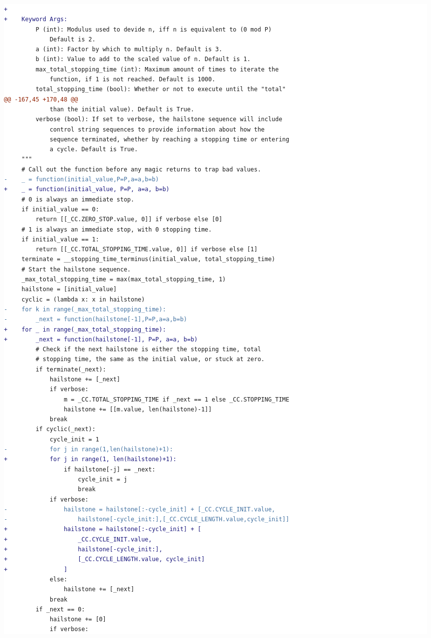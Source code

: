 ```diff
+
+    Keyword Args:
         P (int): Modulus used to devide n, iff n is equivalent to (0 mod P)
             Default is 2.
         a (int): Factor by which to multiply n. Default is 3.
         b (int): Value to add to the scaled value of n. Default is 1.
         max_total_stopping_time (int): Maximum amount of times to iterate the
             function, if 1 is not reached. Default is 1000.
         total_stopping_time (bool): Whether or not to execute until the "total"
@@ -167,45 +170,48 @@
             than the initial value). Default is True.
         verbose (bool): If set to verbose, the hailstone sequence will include
             control string sequences to provide information about how the
             sequence terminated, whether by reaching a stopping time or entering
             a cycle. Default is True.
     """
     # Call out the function before any magic returns to trap bad values.
-    _ = function(initial_value,P=P,a=a,b=b)
+    _ = function(initial_value, P=P, a=a, b=b)
     # 0 is always an immediate stop.
     if initial_value == 0:
         return [[_CC.ZERO_STOP.value, 0]] if verbose else [0]
     # 1 is always an immediate stop, with 0 stopping time.
     if initial_value == 1:
         return [[_CC.TOTAL_STOPPING_TIME.value, 0]] if verbose else [1]
     terminate = __stopping_time_terminus(initial_value, total_stopping_time)
     # Start the hailstone sequence.
     _max_total_stopping_time = max(max_total_stopping_time, 1)
     hailstone = [initial_value]
     cyclic = (lambda x: x in hailstone)
-    for k in range(_max_total_stopping_time):
-        _next = function(hailstone[-1],P=P,a=a,b=b)
+    for _ in range(_max_total_stopping_time):
+        _next = function(hailstone[-1], P=P, a=a, b=b)
         # Check if the next hailstone is either the stopping time, total
         # stopping time, the same as the initial value, or stuck at zero.
         if terminate(_next):
             hailstone += [_next]
             if verbose:
                 m = _CC.TOTAL_STOPPING_TIME if _next == 1 else _CC.STOPPING_TIME
                 hailstone += [[m.value, len(hailstone)-1]]
             break
         if cyclic(_next):
             cycle_init = 1
-            for j in range(1,len(hailstone)+1):
+            for j in range(1, len(hailstone)+1):
                 if hailstone[-j] == _next:
                     cycle_init = j
                     break
             if verbose:
-                hailstone = hailstone[:-cycle_init] + [_CC.CYCLE_INIT.value,
-                    hailstone[-cycle_init:],[_CC.CYCLE_LENGTH.value,cycle_init]]
+                hailstone = hailstone[:-cycle_init] + [
+                    _CC.CYCLE_INIT.value,
+                    hailstone[-cycle_init:],
+                    [_CC.CYCLE_LENGTH.value, cycle_init]
+                ]
             else:
                 hailstone += [_next]
             break
         if _next == 0:
             hailstone += [0]
             if verbose:
```